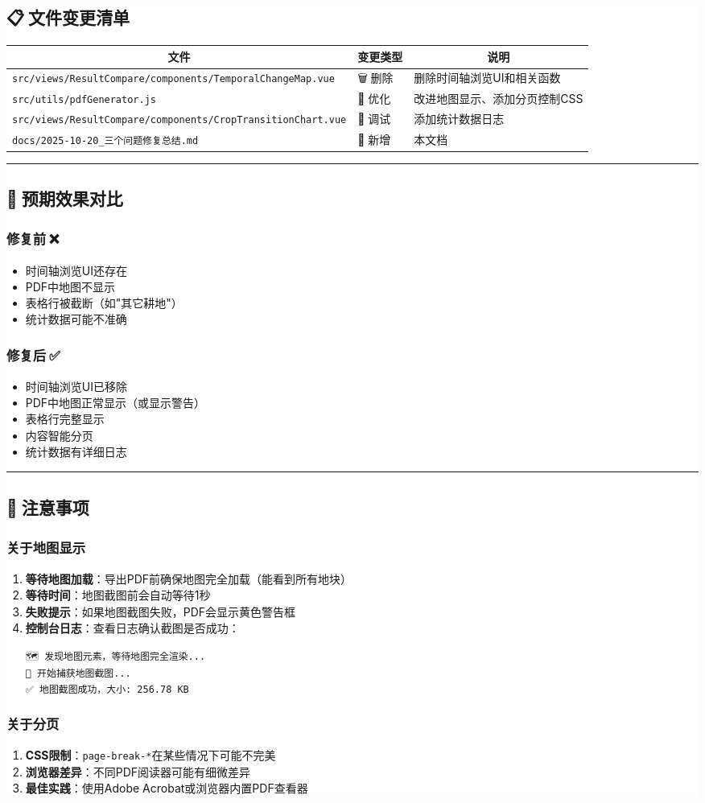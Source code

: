 
## 📋 文件变更清单

| 文件 | 变更类型 | 说明 |
|------|---------|------|
| `src/views/ResultCompare/components/TemporalChangeMap.vue` | 🗑️ 删除 | 删除时间轴浏览UI和相关函数 |
| `src/utils/pdfGenerator.js` | 🔧 优化 | 改进地图显示、添加分页控制CSS |
| `src/views/ResultCompare/components/CropTransitionChart.vue` | 🐛 调试 | 添加统计数据日志 |
| `docs/2025-10-20_三个问题修复总结.md` | 📝 新增 | 本文档 |

---

## 🎯 预期效果对比

### 修复前 ❌
- 时间轴浏览UI还存在
- PDF中地图不显示
- 表格行被截断（如"其它耕地"）
- 统计数据可能不准确

### 修复后 ✅
- 时间轴浏览UI已移除
- PDF中地图正常显示（或显示警告）
- 表格行完整显示
- 内容智能分页
- 统计数据有详细日志

---

## 📌 注意事项

### 关于地图显示
1. **等待地图加载**：导出PDF前确保地图完全加载（能看到所有地块）
2. **等待时间**：地图截图前会自动等待1秒
3. **失败提示**：如果地图截图失败，PDF会显示黄色警告框
4. **控制台日志**：查看日志确认截图是否成功：
   ```
   🗺️ 发现地图元素，等待地图完全渲染...
   📸 开始捕获地图截图...
   ✅ 地图截图成功，大小: 256.78 KB
   ```

### 关于分页
1. **CSS限制**：`page-break-*`在某些情况下可能不完美
2. **浏览器差异**：不同PDF阅读器可能有细微差异
3. **最佳实践**：使用Adobe Acrobat或浏览器内置PDF查看器
